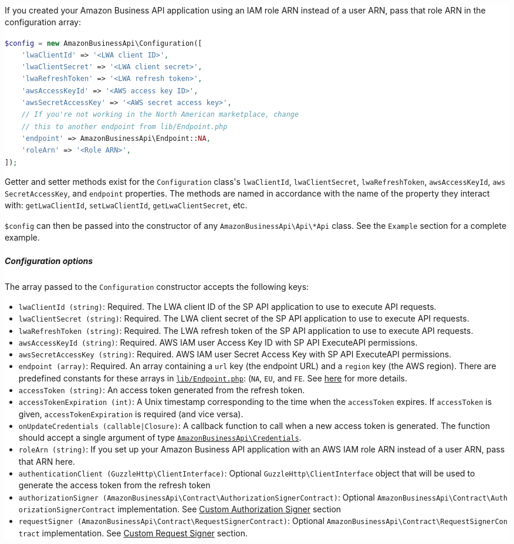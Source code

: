 If you created your Amazon Business API application using an IAM role ARN instead of a user ARN, pass that role ARN in the configuration array:

```php
$config = new AmazonBusinessApi\Configuration([
    'lwaClientId' => '<LWA client ID>',
    'lwaClientSecret' => '<LWA client secret>',
    'lwaRefreshToken' => '<LWA refresh token>',
    'awsAccessKeyId' => '<AWS access key ID>',
    'awsSecretAccessKey' => '<AWS secret access key>',
    // If you're not working in the North American marketplace, change
    // this to another endpoint from lib/Endpoint.php
    'endpoint' => AmazonBusinessApi\Endpoint::NA,
    'roleArn' => '<Role ARN>',
]);
```

Getter and setter methods exist for the `Configuration` class's `lwaClientId`, `lwaClientSecret`, `lwaRefreshToken`, `awsAccessKeyId`, `awsSecretAccessKey`, and `endpoint` properties. The methods are named in accordance with the name of the property they interact with: `getLwaClientId`, `setLwaClientId`, `getLwaClientSecret`, etc.

`$config` can then be passed into the constructor of any `AmazonBusinessApi\Api\*Api` class. See the `Example` section for a complete example.

##### Configuration options

The array passed to the `Configuration` constructor accepts the following keys:

* `lwaClientId (string)`: Required. The LWA client ID of the SP API application to use to execute API requests.
* `lwaClientSecret (string)`: Required. The LWA client secret of the SP API application to use to execute API requests.
* `lwaRefreshToken (string)`: Required. The LWA refresh token of the SP API application to use to execute API requests.
* `awsAccessKeyId (string)`: Required. AWS IAM user Access Key ID with SP API ExecuteAPI permissions.
* `awsSecretAccessKey (string)`: Required. AWS IAM user Secret Access Key with SP API ExecuteAPI permissions.
* `endpoint (array)`: Required. An array containing a `url` key (the endpoint URL) and a `region` key (the AWS region). There are predefined constants for these arrays in [`lib/Endpoint.php`](https://github.com/highsidelabs/amazon-business-api/blob/main/lib/Endpoint.php): (`NA`, `EU`, and `FE`. See [here](https://developer-docs.amazon.com/amazon-business/docs/ab-api-endpoints) for more details.
* `accessToken (string)`: An access token generated from the refresh token.
* `accessTokenExpiration (int)`: A Unix timestamp corresponding to the time when the `accessToken` expires. If `accessToken` is given, `accessTokenExpiration` is required (and vice versa).
* `onUpdateCredentials (callable|Closure)`: A callback function to call when a new access token is generated. The function should accept a single argument of type [`AmazonBusinessApi\Credentials`](https://github.com/highsidelabs/amazon-business-api/blob/main/lib/Credentials.php).
* `roleArn (string)`: If you set up your Amazon Business API application with an AWS IAM role ARN instead of a user ARN, pass that ARN here.
* `authenticationClient (GuzzleHttp\ClientInterface)`: Optional `GuzzleHttp\ClientInterface` object that will be used to generate the access token from the refresh token
* `authorizationSigner (AmazonBusinessApi\Contract\AuthorizationSignerContract)`: Optional `AmazonBusinessApi\Contract\AuthorizationSignerContract` implementation. See [Custom Authorization Signer](#custom-authorization-signer) section
* `requestSigner (AmazonBusinessApi\Contract\RequestSignerContract)`: Optional `AmazonBusinessApi\Contract\RequestSignerContract` implementation. See [Custom Request Signer](#custom-request-signer) section.
